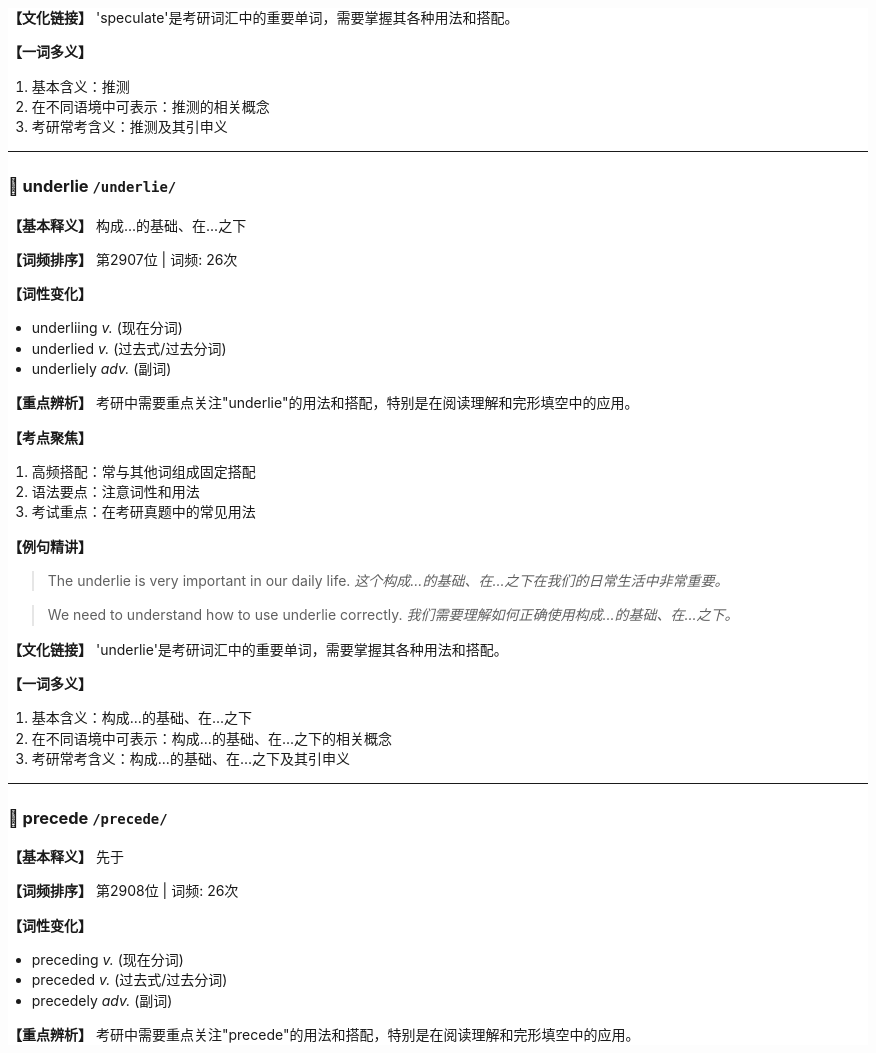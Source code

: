 **【文化链接】**
'speculate'是考研词汇中的重要单词，需要掌握其各种用法和搭配。

**【一词多义】**
1. 基本含义：推测
2. 在不同语境中可表示：推测的相关概念
3. 考研常考含义：推测及其引申义

---
### 🎻 underlie `/underlie/`

**【基本释义】** 构成...的基础、在...之下

**【词频排序】** 第2907位 | 词频: 26次

**【词性变化】**
- underliing *v.* (现在分词)
- underlied *v.* (过去式/过去分词)
- underliely *adv.* (副词)

**【重点辨析】**
考研中需要重点关注"underlie"的用法和搭配，特别是在阅读理解和完形填空中的应用。

**【考点聚焦】**
1. 高频搭配：常与其他词组成固定搭配
2. 语法要点：注意词性和用法
3. 考试重点：在考研真题中的常见用法

**【例句精讲】**
> The underlie is very important in our daily life.
> *这个构成...的基础、在...之下在我们的日常生活中非常重要。*

> We need to understand how to use underlie correctly.
> *我们需要理解如何正确使用构成...的基础、在...之下。*

**【文化链接】**
'underlie'是考研词汇中的重要单词，需要掌握其各种用法和搭配。

**【一词多义】**
1. 基本含义：构成...的基础、在...之下
2. 在不同语境中可表示：构成...的基础、在...之下的相关概念
3. 考研常考含义：构成...的基础、在...之下及其引申义

---
### 🎹 precede `/precede/`

**【基本释义】** 先于

**【词频排序】** 第2908位 | 词频: 26次

**【词性变化】**
- preceding *v.* (现在分词)
- preceded *v.* (过去式/过去分词)
- precedely *adv.* (副词)

**【重点辨析】**
考研中需要重点关注"precede"的用法和搭配，特别是在阅读理解和完形填空中的应用。
